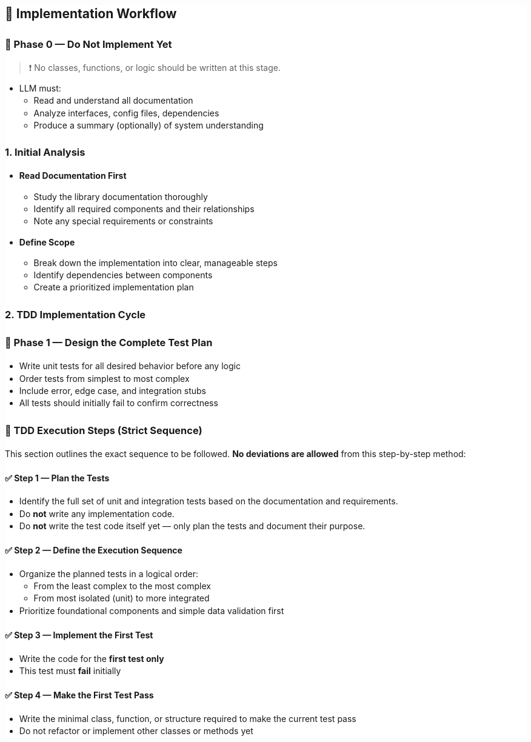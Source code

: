 ## 🔄 Implementation Workflow

### 🚫 Phase 0 — Do Not Implement Yet

> ❗️ No classes, functions, or logic should be written at this stage.

- LLM must:
  - Read and understand all documentation
  - Analyze interfaces, config files, dependencies
  - Produce a summary (optionally) of system understanding

### 1. Initial Analysis
- **Read Documentation First**
  - Study the library documentation thoroughly
  - Identify all required components and their relationships
  - Note any special requirements or constraints

- **Define Scope**
  - Break down the implementation into clear, manageable steps
  - Identify dependencies between components
  - Create a prioritized implementation plan

### 2. TDD Implementation Cycle

### 🧪 Phase 1 — Design the Complete Test Plan

- Write unit tests for all desired behavior before any logic
- Order tests from simplest to most complex
- Include error, edge case, and integration stubs
- All tests should initially fail to confirm correctness

### 🔁 TDD Execution Steps (Strict Sequence)

This section outlines the exact sequence to be followed. **No deviations are allowed** from this step-by-step method:

#### ✅ Step 1 — Plan the Tests
- Identify the full set of unit and integration tests based on the documentation and requirements.
- Do **not** write any implementation code.
- Do **not** write the test code itself yet — only plan the tests and document their purpose.

#### ✅ Step 2 — Define the Execution Sequence
- Organize the planned tests in a logical order:
  - From the least complex to the most complex
  - From most isolated (unit) to more integrated
- Prioritize foundational components and simple data validation first

#### ✅ Step 3 — Implement the First Test
- Write the code for the **first test only**
- This test must **fail** initially

#### ✅ Step 4 — Make the First Test Pass
- Write the minimal class, function, or structure required to make the current test pass
- Do not refactor or implement other classes or methods yet
